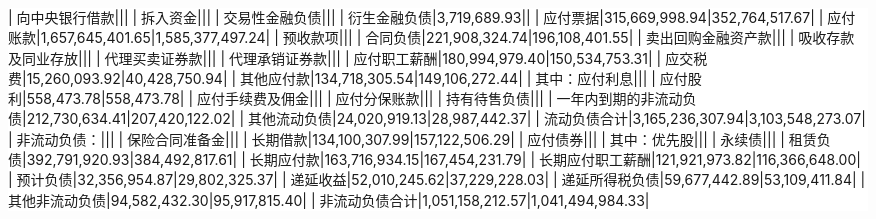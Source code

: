 | 向中央银行借款|||
| 拆入资金|||
| 交易性金融负债|||
| 衍生金融负债|3,719,689.93||
| 应付票据|315,669,998.94|352,764,517.67|
| 应付账款|1,657,645,401.65|1,585,377,497.24|
| 预收款项|||
| 合同负债|221,908,324.74|196,108,401.55|
| 卖出回购金融资产款|||
| 吸收存款及同业存放|||
| 代理买卖证券款|||
| 代理承销证券款|||
| 应付职工薪酬|180,994,979.40|150,534,753.31|
| 应交税费|15,260,093.92|40,428,750.94|
| 其他应付款|134,718,305.54|149,106,272.44|
| 其中：应付利息|||
| 应付股利|558,473.78|558,473.78|
| 应付手续费及佣金|||
| 应付分保账款|||
| 持有待售负债|||
| 一年内到期的非流动负债|212,730,634.41|207,420,122.02|
| 其他流动负债|24,020,919.13|28,987,442.37|
| 流动负债合计|3,165,236,307.94|3,103,548,273.07|
| 非流动负债：|||
| 保险合同准备金|||
| 长期借款|134,100,307.99|157,122,506.29|
| 应付债券|||
| 其中：优先股|||
| 永续债|||
| 租赁负债|392,791,920.93|384,492,817.61|
| 长期应付款|163,716,934.15|167,454,231.79|
| 长期应付职工薪酬|121,921,973.82|116,366,648.00|
| 预计负债|32,356,954.87|29,802,325.37|
| 递延收益|52,010,245.62|37,229,228.03|
| 递延所得税负债|59,677,442.89|53,109,411.84|
| 其他非流动负债|94,582,432.30|95,917,815.40|
| 非流动负债合计|1,051,158,212.57|1,041,494,984.33|